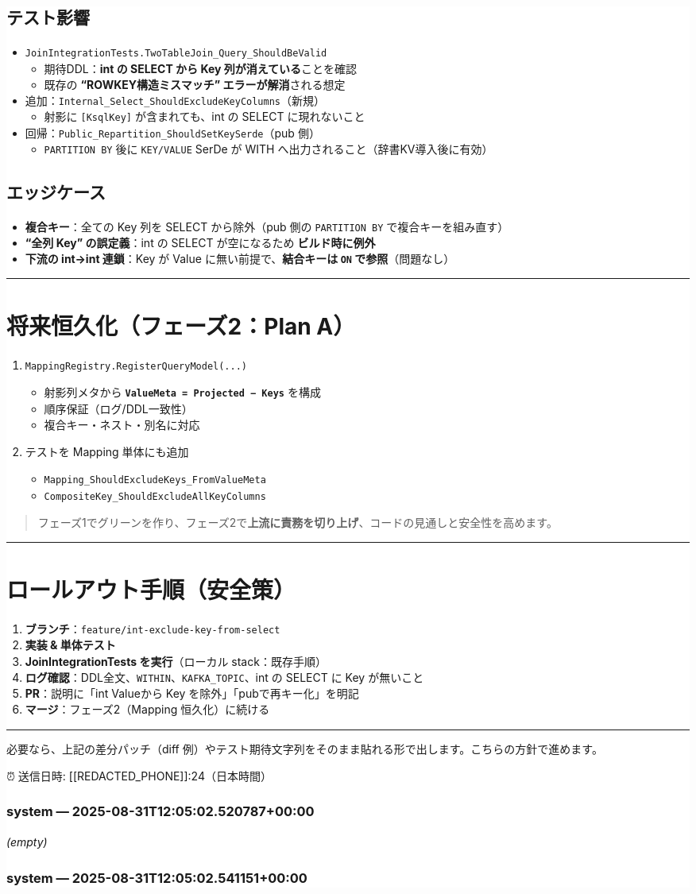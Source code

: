## テスト影響
- `JoinIntegrationTests.TwoTableJoin_Query_ShouldBeValid`  
  - 期待DDL：**int の SELECT から Key 列が消えている**ことを確認  
  - 既存の **“ROWKEY構造ミスマッチ” エラーが解消**される想定
- 追加：`Internal_Select_ShouldExcludeKeyColumns`（新規）
  - 射影に `[KsqlKey]` が含まれても、int の SELECT に現れないこと
- 回帰：`Public_Repartition_ShouldSetKeySerde`（pub 側）
  - `PARTITION BY` 後に `KEY/VALUE` SerDe が WITH へ出力されること（辞書KV導入後に有効）

## エッジケース
- **複合キー**：全ての Key 列を SELECT から除外（pub 側の `PARTITION BY` で複合キーを組み直す）  
- **“全列 Key” の誤定義**：int の SELECT が空になるため **ビルド時に例外**  
- **下流の int→int 連鎖**：Key が Value に無い前提で、**結合キーは `ON` で参照**（問題なし）

---

# 将来恒久化（フェーズ2：Plan A）

1. `MappingRegistry.RegisterQueryModel(...)`
   - 射影列メタから **`ValueMeta = Projected − Keys`** を構成  
   - 順序保証（ログ/DDL一致性）  
   - 複合キー・ネスト・別名に対応

2. テストを Mapping 単体にも追加
   - `Mapping_ShouldExcludeKeys_FromValueMeta`
   - `CompositeKey_ShouldExcludeAllKeyColumns`

> フェーズ1でグリーンを作り、フェーズ2で**上流に責務を切り上げ**、コードの見通しと安全性を高めます。

---

# ロールアウト手順（安全策）
1. **ブランチ**：`feature/int-exclude-key-from-select`  
2. **実装 & 単体テスト**  
3. **JoinIntegrationTests を実行**（ローカル stack：既存手順）  
4. **ログ確認**：DDL全文、`WITHIN`、`KAFKA_TOPIC`、int の SELECT に Key が無いこと  
5. **PR**：説明に「int Valueから Key を除外」「pubで再キー化」を明記  
6. **マージ**：フェーズ2（Mapping 恒久化）に続ける

---

必要なら、上記の差分パッチ（diff 例）やテスト期待文字列をそのまま貼れる形で出します。こちらの方針で進めます。  

⏰ 送信日時: [[REDACTED_PHONE]]:24（日本時間）
### system — 2025-08-31T12:05:02.520787+00:00

_(empty)_
### system — 2025-08-31T12:05:02.541151+00:00
